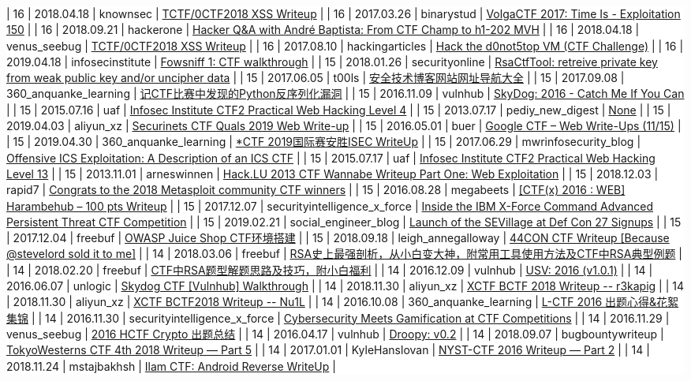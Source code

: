 | 16 | 2018.04.18 | knownsec | [TCTF/0CTF2018 XSS Writeup](http://blog.knownsec.com/2018/04/tctf0ctf2018-xss-writeup/) |
| 16 | 2017.03.26 | binarystud | [VolgaCTF 2017: Time Is - Exploitation 150](https://binarystud.io/volgactf-2017-time-is-exploitation-150.html) |
| 16 | 2018.09.21 | hackerone | [Hacker Q&A with André Baptista: From CTF Champ to h1-202 MVH](https://www.hackerone.com/blog/Hacker-QA-Andre-Baptista-CTF-Champ-h1-202-MVH) |
| 16 | 2018.04.18 | venus_seebug | [TCTF/0CTF2018 XSS Writeup](https://paper.seebug.org/574/) |
| 16 | 2017.08.10 | hackingarticles | [Hack the d0not5top VM (CTF Challenge)](http://www.hackingarticles.in/hack-d0not5top-vm-ctf-challenge/) |
| 16 | 2019.04.18 | infosecinstitute | [Fowsniff 1: CTF walkthrough](https://resources.infosecinstitute.com/fowsniff-ctf-walkthrough/) |
| 15 | 2018.01.26 | securityonline | [RsaCtfTool: retreive private key from weak public key and/or uncipher data](https://securityonline.info/rsactftool-retreive-private-key-from-weak-public-key-and-or-uncipher-data/) |
| 15 | 2017.06.05 | t00ls | [安全技术博客网站网址导航大全](https://www.t00ls.net/articles-40293.html) |
| 15 | 2017.09.08 | 360_anquanke_learning | [记CTF比赛中发现的Python反序列化漏洞](https://www.anquanke.com/post/id/86800/) |
| 15 | 2016.11.09 | vulnhub | [SkyDog: 2016 - Catch Me If You Can](https://www.vulnhub.com/entry/skydog-2016-catch-me-if-you-can,166/) |
| 15 | 2015.07.16 | uaf | [Infosec Institute CTF2 Practical Web Hacking Level 4](http://uaf.io/web/2015/07/16/infosec-ctf2-level-4.html) |
| 15 | 2013.07.17 | pediy_new_digest | [None](https://bbs.pediy.com/thread-175604.htm) |
| 15 | 2019.04.03 | aliyun_xz | [Securinets CTF Quals 2019 Web Write-up](https://xz.aliyun.com/t/4616) |
| 15 | 2016.05.01 | buer | [Google CTF – Web Write-Ups (11/15)](https://buer.haus/2016/05/01/google-ctf-web-write-ups-1115/) |
| 15 | 2019.04.30 | 360_anquanke_learning | [*CTF 2019国际赛安胜ISEC WriteUp](https://www.anquanke.com/post/id/177490/) |
| 15 | 2017.06.29 | mwrinfosecurity_blog | [Offensive ICS Exploitation: A Description of an ICS CTF](https://labs.mwrinfosecurity.com/blog/offensive-ics-exploitation-a-technical-description/) |
| 15 | 2015.07.17 | uaf | [Infosec Institute CTF2 Practical Web Hacking Level 13](http://uaf.io/web/2015/07/17/infosec-ctf2-level-13.html) |
| 15 | 2013.11.01 | arneswinnen | [Hack.LU 2013 CTF Wannabe Writeup Part One: Web Exploitation](https://www.arneswinnen.net/2013/11/hack-lu-2013-ctf-wannabe-writeup-part-one-web-exploitation/) |
| 15 | 2018.12.03 | rapid7 | [Congrats to the 2018 Metasploit community CTF winners](https://blog.rapid7.com/2018/12/03/congrats-to-the-2018-metasploit-community-ctf-winners/) |
| 15 | 2016.08.28 | megabeets | [[CTF(x) 2016 : WEB] Harambehub – 100 pts Writeup](https://www.megabeets.net/ctfx-2016-web-harambehub-100-pts/) |
| 15 | 2017.12.07 | securityintelligence_x_force | [Inside the IBM X-Force Command Advanced Persistent Threat CTF Competition](https://securityintelligence.com/inside-the-ibm-x-force-command-advanced-persistent-threat-ctf-competition/) |
| 15 | 2019.02.21 | social_engineer_blog | [Launch of the SEVillage at Def Con 27 Signups](https://www.social-engineer.org/event-updates/defcon-updates/launch-of-the-sevillage-at-def-con-27-signups/) |
| 15 | 2017.12.04 | freebuf | [OWASP Juice Shop CTF环境搭建](http://www.freebuf.com/sectool/155650.html) |
| 15 | 2018.09.18 | leigh_annegalloway | [44CON CTF Writeup [Because @stevelord sold it to me]](https://leigh-annegalloway.com/44con-ctf-writeup/) |
| 14 | 2018.03.06 | freebuf | [RSA史上最强剖析，从小白变大神，附常用工具使用方法及CTF中RSA典型例题](http://www.freebuf.com/sectool/163781.html) |
| 14 | 2018.02.20 | freebuf | [CTF中RSA题型解题思路及技巧，附小白福利](http://www.freebuf.com/articles/others-articles/161475.html) |
| 14 | 2016.12.09 | vulnhub | [USV: 2016 (v1.0.1)](https://www.vulnhub.com/entry/usv-2016-v101,175/) |
| 14 | 2016.06.07 | unlogic | [Skydog CTF [Vulnhub] Walkthrough](http://unlogic.co.uk/2016/06/07/Skydog%20CTF%20[Vulnhub]%20Walkthrough/index.html) |
| 14 | 2018.11.30 | aliyun_xz | [XCTF  BCTF 2018 Writeup -- r3kapig](https://xz.aliyun.com/t/3472) |
| 14 | 2018.11.30 | aliyun_xz | [XCTF BCTF2018 Writeup -- Nu1L](https://xz.aliyun.com/t/3465) |
| 14 | 2016.10.08 | 360_anquanke_learning | [L-CTF 2016 出题心得&花絮集锦](https://www.anquanke.com/post/id/84681/) |
| 14 | 2016.11.30 | securityintelligence_x_force | [Cybersecurity Meets Gamification at CTF Competitions](https://securityintelligence.com/cybersecurity-meets-gamification-at-ctf-competitions/) |
| 14 | 2016.11.29 | venus_seebug | [2016 HCTF Crypto 出题总结](https://paper.seebug.org/128/) |
| 14 | 2016.04.17 | vulnhub | [Droopy: v0.2](https://www.vulnhub.com/entry/droopy-v02,143/) |
| 14 | 2018.09.07 | bugbountywriteup | [TokyoWesterns CTF 4th 2018 Writeup — Part 5](https://medium.com/p/6d699f07f71c) |
| 14 | 2017.01.01 | KyleHanslovan | [NYST-CTF 2016 Writeup — Part 2](https://medium.com/p/4188a00dcb69) |
| 14 | 2018.11.24 | mstajbakhsh | [Ilam CTF: Android Reverse WriteUp](https://mstajbakhsh.ir/ilam-ctf-android-reverse-writeup/) |
